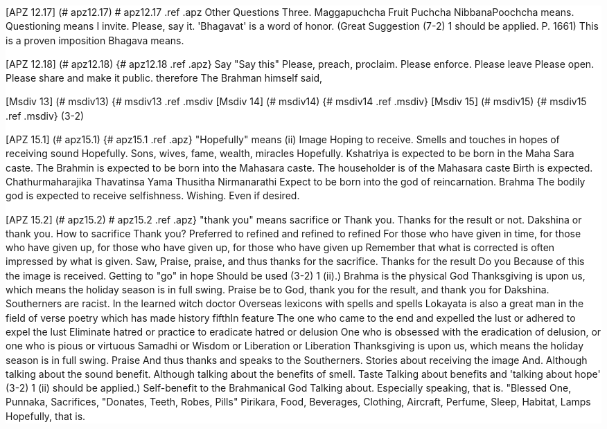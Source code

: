 [APZ 12.17] (# apz12.17) # apz12.17 .ref .apz Other Questions
Three. Maggapuchcha Fruit Puchcha NibbanaPoochcha means. Questioning means
I invite. Please, say it. 'Bhagavat' is a word of honor. (Great
Suggestion (7-2) 1 should be applied. P. 1661) This is a proven imposition
Bhagava means.

[APZ 12.18] (# apz12.18) {# apz12.18 .ref .apz} Say "Say this"
Please, preach, proclaim. Please enforce. Please leave
Please open. Please share and make it public. therefore
The Brahman himself said,

[Msdiv 13] (# msdiv13) {# msdiv13 .ref .msdiv [Msdiv 14] (# msdiv14) {# msdiv14
.ref .msdiv} [Msdiv 15] (# msdiv15) {# msdiv15 .ref .msdiv} (3-2)

[APZ 15.1] (# apz15.1) {# apz15.1 .ref .apz} "Hopefully" means (ii) Image
Hoping to receive. Smells and touches in hopes of receiving sound
Hopefully. Sons, wives, fame, wealth, miracles
Hopefully. Kshatriya is expected to be born in the Maha Sara caste.
The Brahmin is expected to be born into the Mahasara caste. The householder is of the Mahasara caste
Birth is expected. Chathurmaharajika Thavatinsa Yama Thusitha Nirmanarathi
Expect to be born into the god of reincarnation. Brahma
The bodily god is expected to receive selfishness. Wishing.
Even if desired.

[APZ 15.2] (# apz15.2) # apz15.2 .ref .apz} "thank you" means sacrifice or
Thank you. Thanks for the result or not. Dakshina or thank you. How to sacrifice
Thank you? Preferred to refined and refined to refined
For those who have given in time, for those who have given up, for those who have given up, for those who have given up
Remember that what is corrected is often impressed by what is given. Saw,
Praise, praise, and thus thanks for the sacrifice. Thanks for the result
Do you Because of this the image is received. Getting to "go" in hope
Should be used (3-2) 1 (ii).) Brahma is the physical God
Thanksgiving is upon us, which means the holiday season is in full swing.
Praise be to God, thank you for the result, and thank you for Dakshina.
Southerners are racist. In the learned witch doctor
Overseas lexicons with spells and spells
Lokayata is also a great man in the field of verse poetry which has made history fifthIn feature
The one who came to the end and expelled the lust or adhered to expel the lust
Eliminate hatred or practice to eradicate hatred or delusion
One who is obsessed with the eradication of delusion, or one who is pious or virtuous
Samadhi or Wisdom or Liberation or Liberation
Thanksgiving is upon us, which means the holiday season is in full swing. Praise
And thus thanks and speaks to the Southerners. Stories about receiving the image
And. Although talking about the sound benefit. Although talking about the benefits of smell. Taste
Talking about benefits and 'talking about hope'
(3-2) 1 (ii) should be applied.) Self-benefit to the Brahmanical God
Talking about. Especially speaking, that is. "Blessed One, Punnaka,
Sacrifices, "Donates, Teeth, Robes, Pills"
Pirikara, Food, Beverages, Clothing, Aircraft, Perfume, Sleep, Habitat, Lamps
Hopefully, that is.
